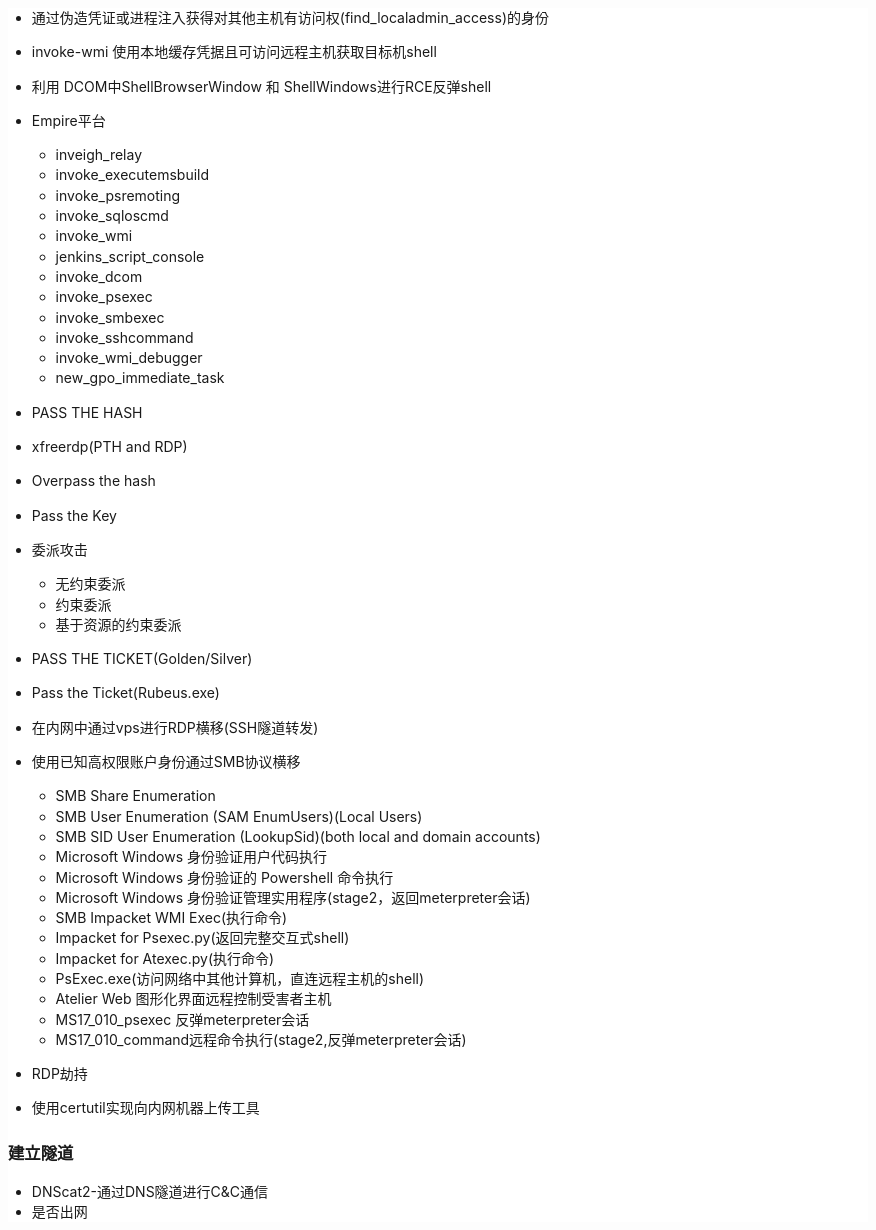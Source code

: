 - 通过伪造凭证或进程注入获得对其他主机有访问权(find_localadmin_access)的身份
- invoke-wmi 使用本地缓存凭据且可访问远程主机获取目标机shell
- 利用 DCOM中ShellBrowserWindow 和 ShellWindows进行RCE反弹shell
- Empire平台

	- inveigh_relay
	- invoke_executemsbuild
	- invoke_psremoting
	- invoke_sqloscmd
	- invoke_wmi
	- jenkins_script_console
	- invoke_dcom
	- invoke_psexec
	- invoke_smbexec
	- invoke_sshcommand
	- invoke_wmi_debugger
	- new_gpo_immediate_task

- PASS THE HASH
- xfreerdp(PTH and RDP)
- Overpass the hash
- Pass the Key
- 委派攻击

	- 无约束委派
	- 约束委派
	- 基于资源的约束委派

- PASS THE TICKET(Golden/Silver)
- Pass the Ticket(Rubeus.exe)
- 在内网中通过vps进行RDP横移(SSH隧道转发)
- 使用已知高权限账户身份通过SMB协议横移

	- SMB Share Enumeration
	- SMB User Enumeration (SAM EnumUsers)(Local Users)
	- SMB SID User Enumeration (LookupSid)(both local and domain accounts)
	- Microsoft Windows 身份验证用户代码执行
	- Microsoft Windows 身份验证的 Powershell 命令执行
	- Microsoft Windows 身份验证管理实用程序(stage2，返回meterpreter会话)
	- SMB Impacket WMI Exec(执行命令)
	- Impacket for Psexec.py(返回完整交互式shell)
	- Impacket for Atexec.py(执行命令)
	- PsExec.exe(访问网络中其他计算机，直连远程主机的shell)
	- Atelier Web 图形化界面远程控制受害者主机
	- MS17_010_psexec 反弹meterpreter会话
	- MS17_010_command远程命令执行(stage2,反弹meterpreter会话)

- RDP劫持
- 使用certutil实现向内网机器上传工具

### 建立隧道

- DNScat2-通过DNS隧道进行C&C通信
- 是否出网
